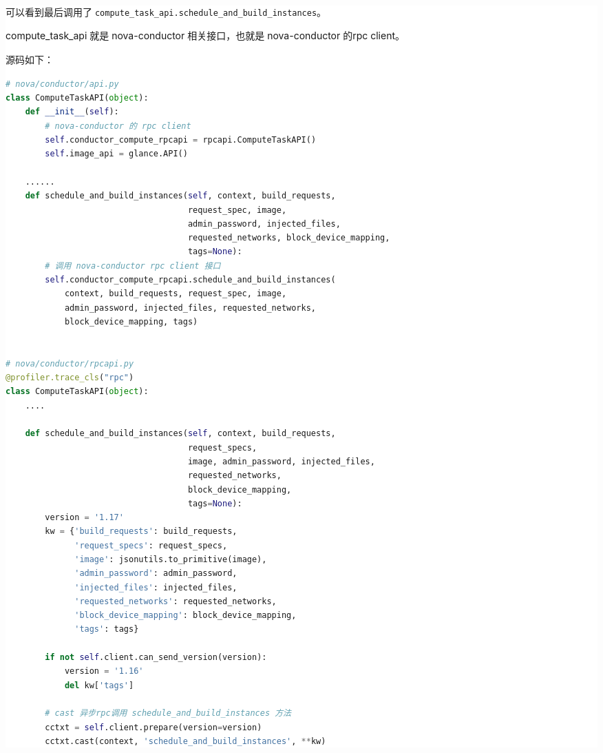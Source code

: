 


可以看到最后调用了 `compute_task_api.schedule_and_build_instances`。

compute_task_api 就是 nova-conductor 相关接口，也就是 nova-conductor 的rpc client。

源码如下：

```python
# nova/conductor/api.py
class ComputeTaskAPI(object):
    def __init__(self):
        # nova-conductor 的 rpc client
        self.conductor_compute_rpcapi = rpcapi.ComputeTaskAPI()
        self.image_api = glance.API()
    
    ......
    def schedule_and_build_instances(self, context, build_requests,
                                     request_spec, image,
                                     admin_password, injected_files,
                                     requested_networks, block_device_mapping,
                                     tags=None):
        # 调用 nova-conductor rpc client 接口
        self.conductor_compute_rpcapi.schedule_and_build_instances(
            context, build_requests, request_spec, image,
            admin_password, injected_files, requested_networks,
            block_device_mapping, tags)
 

# nova/conductor/rpcapi.py
@profiler.trace_cls("rpc")
class ComputeTaskAPI(object):
    ....
    
    def schedule_and_build_instances(self, context, build_requests,
                                     request_specs,
                                     image, admin_password, injected_files,
                                     requested_networks,
                                     block_device_mapping,
                                     tags=None):
        version = '1.17'
        kw = {'build_requests': build_requests,
              'request_specs': request_specs,
              'image': jsonutils.to_primitive(image),
              'admin_password': admin_password,
              'injected_files': injected_files,
              'requested_networks': requested_networks,
              'block_device_mapping': block_device_mapping,
              'tags': tags}

        if not self.client.can_send_version(version):
            version = '1.16'
            del kw['tags']
		
        # cast 异步rpc调用 schedule_and_build_instances 方法
        cctxt = self.client.prepare(version=version)
        cctxt.cast(context, 'schedule_and_build_instances', **kw)

```
